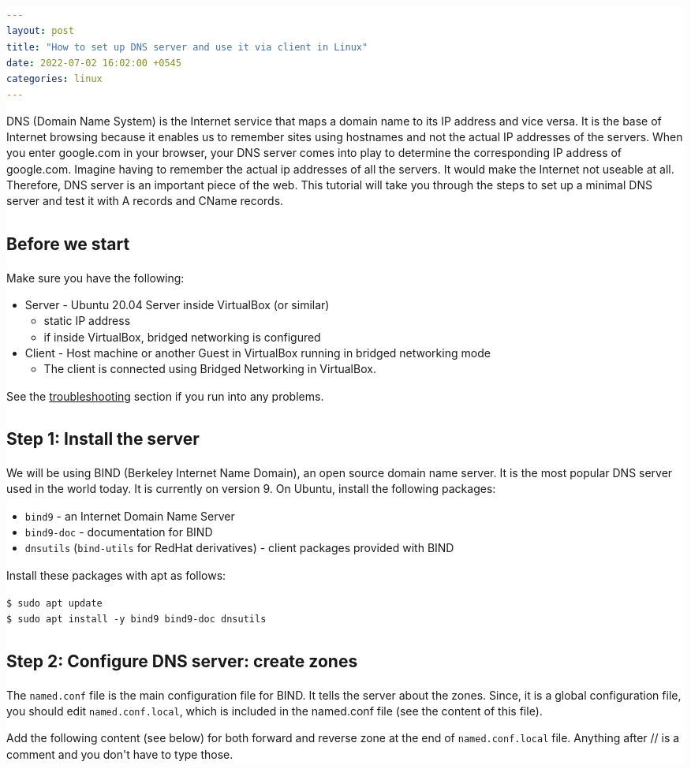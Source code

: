 ```yaml
---
layout: post
title: "How to set up DNS server and use it via client in Linux"
date: 2022-07-02 16:02:00 +0545
categories: linux
---
```


DNS (Domain Name System) is the Internet service that maps a domain name to its IP address and vice versa. It is the base of Internet browsing because it enables us to remember sites using hostnames and not the actual IP addresses of the servers. When you enter google.com in your browser, your DNS server comes into play to determine the corresponding IP address of google.com. Imagine having to remember the actual ip addresses of all the servers. It would make the Internet not useable at all. Therefore, DNS server is an important piece of the web. This tutorial will take you through the steps to set up a minimal DNS server and test it with A records and CName records.

## Before we start

Make sure you have the following:

- Server - Ubuntu 20.04 Server inside VirtualBox (or similar)
  - static IP address
  - if inside VirtualBox, bridged networking is configured
- Client - Host machine or another Guest in VirtualBox running in bridged networking mode
  - The client is connected using Bridged Networking in VirtualBox.

See the [troubleshooting](#troubleshooting) section if you run into any problems.

## Step 1: Install the server

We will be using BIND (Berkeley Internet Name Domain), an open source domain name server. It is the most popular DNS server used in the world today. It is currently on version 9. On Ubuntu, install the following packages:

- `bind9` - an Internet Domain Name Server
- `bind9-doc` - documentation for BIND
- `dnsutils` (`bind-utils` for RedHat derivatives) - client packages provided with BIND

Install these packages with apt as follows:

```
$ sudo apt update
$ sudo apt install -y bind9 bind9-doc dnsutils
```

## Step 2: Configure DNS server: create zones

The `named.conf` file is the main configuration file for BIND. It tells the server about the zones. Since, it is a global configuration file, you should edit `named.conf.local`, which is included in the named.conf file (see the content of this file).

Add the following content (see below) for both forward and reverse zone at the end of `named.conf.local` file. Anything after // is a comment and you don't have to type those.
